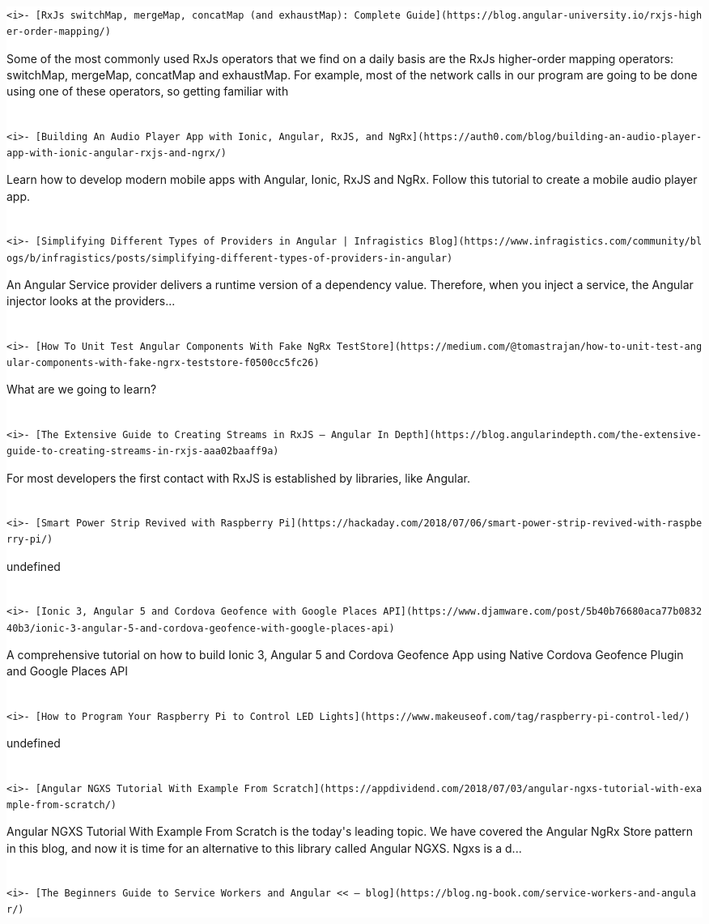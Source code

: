  ```</i>
<i>- [RxJs switchMap, mergeMap, concatMap (and exhaustMap): Complete Guide](https://blog.angular-university.io/rxjs-higher-order-mapping/)
 ```
 Some of the most commonly used RxJs operators that we find on a daily basis are the RxJs higher-order mapping operators: switchMap, mergeMap, concatMap and exhaustMap. For example, most of the network calls in our program are going to be done using one of these operators, so getting familiar with
 ```</i>

<i>- [Building An Audio Player App with Ionic, Angular, RxJS, and NgRx](https://auth0.com/blog/building-an-audio-player-app-with-ionic-angular-rxjs-and-ngrx/)
 ```
 Learn how to develop modern mobile apps with Angular, Ionic, RxJS and NgRx. Follow this tutorial to create a mobile audio player app.
 ```</i>

<i>- [Simplifying Different Types of Providers in Angular | Infragistics Blog](https://www.infragistics.com/community/blogs/b/infragistics/posts/simplifying-different-types-of-providers-in-angular)
 ```
 An Angular Service provider delivers a runtime version of a dependency value. Therefore, when you inject a service, the Angular injector looks at the providers...
 ```</i>

<i>- [How To Unit Test Angular Components With Fake NgRx TestStore](https://medium.com/@tomastrajan/how-to-unit-test-angular-components-with-fake-ngrx-teststore-f0500cc5fc26)
 ```
 What are we going to learn?
 ```</i>

<i>- [The Extensive Guide to Creating Streams in RxJS – Angular In Depth](https://blog.angularindepth.com/the-extensive-guide-to-creating-streams-in-rxjs-aaa02baaff9a)
 ```
 For most developers the first contact with RxJS is established by libraries, like Angular.
 ```</i>

<i>- [Smart Power Strip Revived with Raspberry Pi](https://hackaday.com/2018/07/06/smart-power-strip-revived-with-raspberry-pi/)
 ```
 undefined
 ```</i>

<i>- [Ionic 3, Angular 5 and Cordova Geofence with Google Places API](https://www.djamware.com/post/5b40b76680aca77b083240b3/ionic-3-angular-5-and-cordova-geofence-with-google-places-api)
 ```
 A comprehensive tutorial on how to build Ionic 3, Angular 5 and Cordova Geofence App using Native Cordova Geofence Plugin and Google Places API
 ```</i>

<i>- [How to Program Your Raspberry Pi to Control LED Lights](https://www.makeuseof.com/tag/raspberry-pi-control-led/)
 ```
 undefined
 ```</i>

<i>- [Angular NGXS Tutorial With Example From Scratch](https://appdividend.com/2018/07/03/angular-ngxs-tutorial-with-example-from-scratch/)
 ```
 Angular NGXS Tutorial With Example From Scratch is the today's leading topic. We have covered the Angular NgRx Store pattern in this blog, and now it is time for an alternative to this library called Angular NGXS. Ngxs is a d...
 ```</i>

<i>- [The Beginners Guide to Service Workers and Angular << – blog](https://blog.ng-book.com/service-workers-and-angular/)
 ```